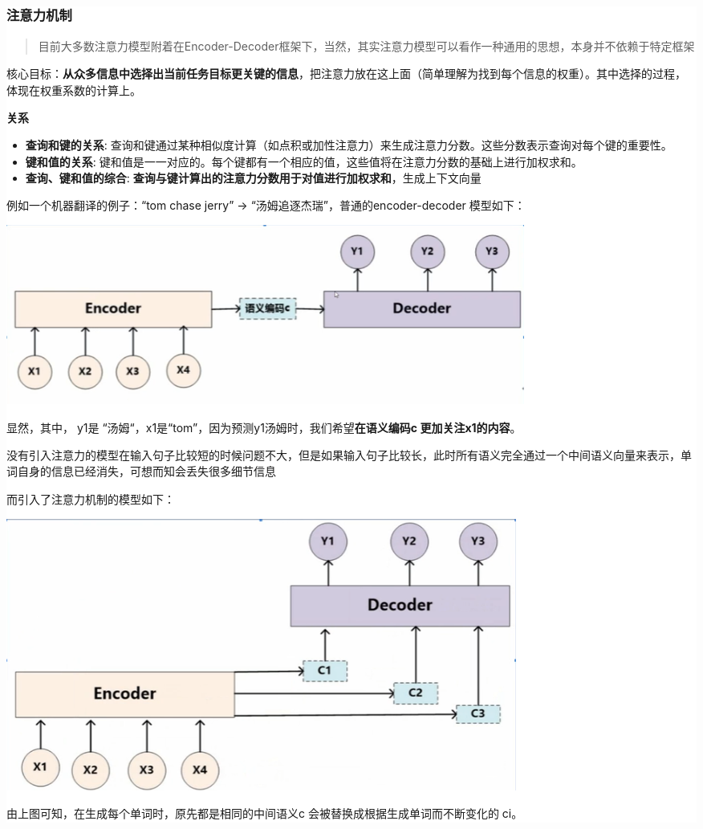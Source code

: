 ### 注意力机制

> 目前大多数注意力模型附着在Encoder-Decoder框架下，当然，其实注意力模型可以看作一种通用的思想，本身并不依赖于特定框架

核心目标：**从众多信息中选择出当前任务目标更关键的信息**，把注意力放在这上面（简单理解为找到每个信息的权重）。其中选择的过程，体现在权重系数的计算上。

 **关系**

- **查询和键的关系**: 查询和键通过某种相似度计算（如点积或加性注意力）来生成注意力分数。这些分数表示查询对每个键的重要性。
- **键和值的关系**: 键和值是一一对应的。每个键都有一个相应的值，这些值将在注意力分数的基础上进行加权求和。
- **查询、键和值的综合**: **查询与键计算出的注意力分数用于对值进行加权求和**，生成上下文向量

例如一个机器翻译的例子：“tom chase jerry”  -> “汤姆追逐杰瑞”，普通的encoder-decoder 模型如下：

![image-20241008150942707](img/image-20241008150942707.png)

显然，其中， y1是 “汤姆“，x1是“tom”，因为预测y1汤姆时，我们希望**在语义编码c 更加关注x1的内容**。 

没有引入注意力的模型在输入句子比较短的时候问题不大，但是如果输入句子比较长，此时所有语义完全通过一个中间语义向量来表示，单词自身的信息已经消失，可想而知会丢失很多细节信息

而引入了注意力机制的模型如下：

![image-20241008151410468](img/image-20241008151410468.png)

由上图可知，在生成每个单词时，原先都是相同的中间语义c 会被替换成根据生成单词而不断变化的 ci。
